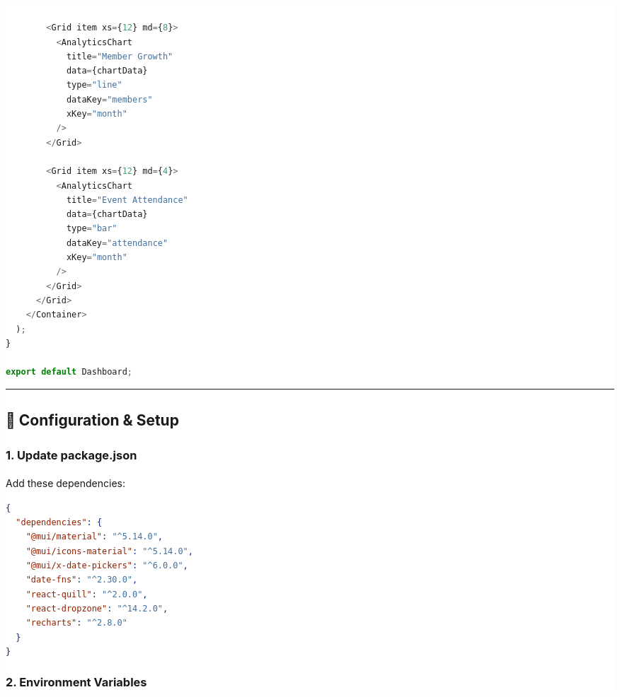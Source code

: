 ```javascript

        <Grid item xs={12} md={8}>
          <AnalyticsChart
            title="Member Growth"
            data={chartData}
            type="line"
            dataKey="members"
            xKey="month"
          />
        </Grid>

        <Grid item xs={12} md={4}>
          <AnalyticsChart
            title="Event Attendance"
            data={chartData}
            type="bar"
            dataKey="attendance"
            xKey="month"
          />
        </Grid>
      </Grid>
    </Container>
  );
}

export default Dashboard;
```

---

## 🔧 Configuration & Setup

### 1. Update package.json

Add these dependencies:

```json
{
  "dependencies": {
    "@mui/material": "^5.14.0",
    "@mui/icons-material": "^5.14.0",
    "@mui/x-date-pickers": "^6.0.0",
    "date-fns": "^2.30.0",
    "react-quill": "^2.0.0",
    "react-dropzone": "^14.2.0",
    "recharts": "^2.8.0"
  }
}
```

### 2. Environment Variables
